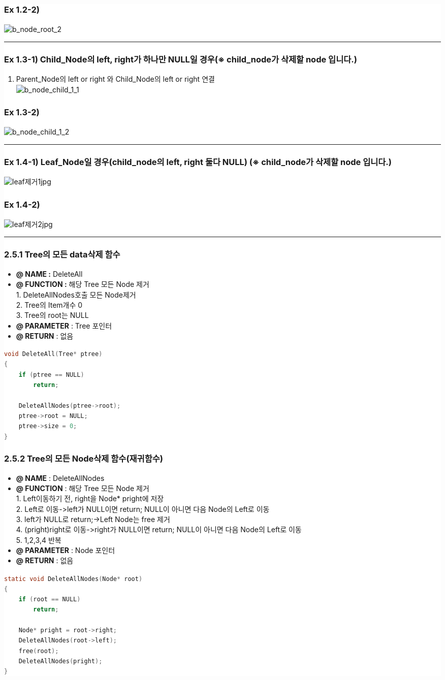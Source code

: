 ### Ex 1.2-2)  
![b_node_root_2](https://user-images.githubusercontent.com/41607872/84229335-469ba800-ab24-11ea-97fb-75c51c424d72.jpg)
***  
### Ex 1.3-1) Child_Node의 left, right가 하나만 NULL일 경우(※ child_node가 삭제할 node 입니다.)  
1. Parent_Node의 left or right 와 Child_Node의 left or right 연결  
![b_node_child_1_1](https://user-images.githubusercontent.com/41607872/84230026-fb829480-ab25-11ea-8042-4866b1d87dc3.jpg)  
### Ex 1.3-2)    
![b_node_child_1_2](https://user-images.githubusercontent.com/41607872/84230027-fcb3c180-ab25-11ea-9acf-c388f4705526.jpg)
***  
### Ex 1.4-1) Leaf_Node일 경우(child_node의 left, right 둘다 NULL) (※ child_node가 삭제할 node 입니다.)     
![leaf제거1jpg](https://user-images.githubusercontent.com/41607872/84230614-59fc4280-ab27-11ea-9af1-d457e562ac96.jpg)
### Ex 1.4-2)  
![leaf제거2jpg](https://user-images.githubusercontent.com/41607872/84230617-5b2d6f80-ab27-11ea-9168-8dfeccbb8675.jpg)
***  
### 2.5.1 Tree의 모든 data삭제 함수  
* __@ NAME      :__ DeleteAll													 
* __@ FUNCTION  :__ 해당 Tree 모든 Node 제거  
                1. DeleteAllNodes호출 모든 Node제거  
                2. Tree의 Item개수 0  
                3. Tree의 root는 NULL  										
* __@ PARAMETER__ :	Tree 포인터													 
* __@ RETURN__	  : 없음  	
```c  
void DeleteAll(Tree* ptree)
{
	if (ptree == NULL)
		return;

	DeleteAllNodes(ptree->root);
	ptree->root = NULL;
	ptree->size = 0;
}
```  
### 2.5.2 Tree의 모든 Node삭제 함수(재귀함수)  
* __@ NAME__      : DeleteAllNodes  												 
* __@ FUNCTION__  : 해당 Tree 모든 Node 제거     
                1. Left이동하기 전, right을 Node* pright에 저장  
                2. Left로 이동->left가 NULL이면 return; NULL이 아니면 다음 Node의 Left로 이동  
                3. left가 NULL로 return;->Left Node는 free 제거  
                4. (pright)right로 이동->right가 NULL이면 return; NULL이 아니면 다음 Node의 Left로 이동  
                5. 1,2,3,4 반복  												 
* __@ PARAMETER__ :	Node 포인터  													 
* __@ RETURN__	  : 없음  
```c  
static void DeleteAllNodes(Node* root)
{
	if (root == NULL)
		return;

	Node* pright = root->right;
	DeleteAllNodes(root->left);
	free(root);
	DeleteAllNodes(pright);
}
```